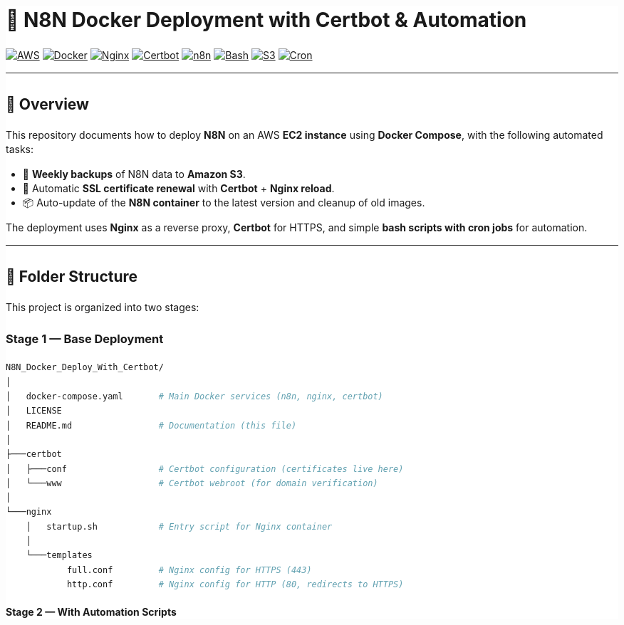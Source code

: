 # 🚀 N8N Docker Deployment with Certbot & Automation

[![AWS](https://img.shields.io/badge/AWS-EC2-FF9900?style=flat&logo=amazon-aws)](https://aws.amazon.com/)  [![Docker](https://img.shields.io/badge/Docker-Latest-2496ED?style=flat&logo=docker)](https://www.docker.com/)  [![Nginx](https://img.shields.io/badge/Nginx-Reverse%20Proxy-009639?style=flat&logo=nginx)](https://nginx.org/)  [![Certbot](https://img.shields.io/badge/Certbot-SSL%20Certificates-3A833A?style=flat&logo=letsencrypt)](https://certbot.eff.org/)  [![n8n](https://img.shields.io/badge/n8n-Automation-7B16FF?style=flat&logo=n8n)](https://n8n.io/)  [![Bash](https://img.shields.io/badge/Scripts-Bash-4EAA25?style=flat&logo=gnu-bash)](https://www.gnu.org/software/bash/)  [![S3](https://img.shields.io/badge/Backups-S3-569A31?style=flat&logo=amazon-s3)](https://aws.amazon.com/s3/)  [![Cron](https://img.shields.io/badge/Cron-Automation-000000?style=flat&logo=linux)](https://en.wikipedia.org/wiki/Cron)  

---

## 📖 Overview  

This repository documents how to deploy **N8N** on an AWS **EC2 instance** using **Docker Compose**, with the following automated tasks:  

- 🔄 **Weekly backups** of N8N data to **Amazon S3**.  
- 🔐 Automatic **SSL certificate renewal** with **Certbot** + **Nginx reload**.  
- 📦 Auto-update of the **N8N container** to the latest version and cleanup of old images.  

The deployment uses **Nginx** as a reverse proxy, **Certbot** for HTTPS, and simple **bash scripts with cron jobs** for automation.  

---

## 📁 Folder Structure

This project is organized into two stages:

### Stage 1 — Base Deployment  

```bash
N8N_Docker_Deploy_With_Certbot/
│
│   docker-compose.yaml       # Main Docker services (n8n, nginx, certbot)
│   LICENSE
│   README.md                 # Documentation (this file)
│
├───certbot
│   ├───conf                  # Certbot configuration (certificates live here)
│   └───www                   # Certbot webroot (for domain verification)
│
└───nginx
    │   startup.sh            # Entry script for Nginx container
    │
    └───templates
            full.conf         # Nginx config for HTTPS (443)
            http.conf         # Nginx config for HTTP (80, redirects to HTTPS)
```
#### Stage 2 — With Automation Scripts
